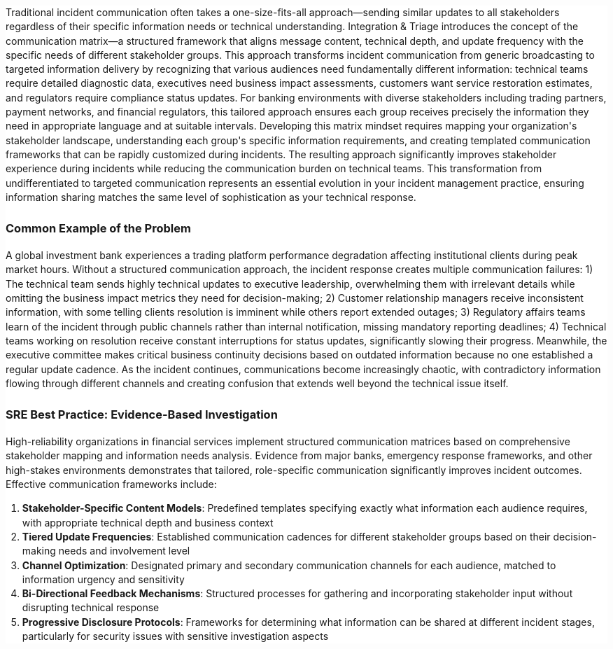Traditional incident communication often takes a one-size-fits-all approach—sending similar updates to all stakeholders regardless of their specific information needs or technical understanding. Integration & Triage introduces the concept of the communication matrix—a structured framework that aligns message content, technical depth, and update frequency with the specific needs of different stakeholder groups. This approach transforms incident communication from generic broadcasting to targeted information delivery by recognizing that various audiences need fundamentally different information: technical teams require detailed diagnostic data, executives need business impact assessments, customers want service restoration estimates, and regulators require compliance status updates. For banking environments with diverse stakeholders including trading partners, payment networks, and financial regulators, this tailored approach ensures each group receives precisely the information they need in appropriate language and at suitable intervals. Developing this matrix mindset requires mapping your organization's stakeholder landscape, understanding each group's specific information requirements, and creating templated communication frameworks that can be rapidly customized during incidents. The resulting approach significantly improves stakeholder experience during incidents while reducing the communication burden on technical teams. This transformation from undifferentiated to targeted communication represents an essential evolution in your incident management practice, ensuring information sharing matches the same level of sophistication as your technical response.

### Common Example of the Problem
A global investment bank experiences a trading platform performance degradation affecting institutional clients during peak market hours. Without a structured communication approach, the incident response creates multiple communication failures: 1) The technical team sends highly technical updates to executive leadership, overwhelming them with irrelevant details while omitting the business impact metrics they need for decision-making; 2) Customer relationship managers receive inconsistent information, with some telling clients resolution is imminent while others report extended outages; 3) Regulatory affairs teams learn of the incident through public channels rather than internal notification, missing mandatory reporting deadlines; 4) Technical teams working on resolution receive constant interruptions for status updates, significantly slowing their progress. Meanwhile, the executive committee makes critical business continuity decisions based on outdated information because no one established a regular update cadence. As the incident continues, communications become increasingly chaotic, with contradictory information flowing through different channels and creating confusion that extends well beyond the technical issue itself.

### SRE Best Practice: Evidence-Based Investigation
High-reliability organizations in financial services implement structured communication matrices based on comprehensive stakeholder mapping and information needs analysis. Evidence from major banks, emergency response frameworks, and other high-stakes environments demonstrates that tailored, role-specific communication significantly improves incident outcomes. Effective communication frameworks include:

1. **Stakeholder-Specific Content Models**: Predefined templates specifying exactly what information each audience requires, with appropriate technical depth and business context
2. **Tiered Update Frequencies**: Established communication cadences for different stakeholder groups based on their decision-making needs and involvement level
3. **Channel Optimization**: Designated primary and secondary communication channels for each audience, matched to information urgency and sensitivity
4. **Bi-Directional Feedback Mechanisms**: Structured processes for gathering and incorporating stakeholder input without disrupting technical response
5. **Progressive Disclosure Protocols**: Frameworks for determining what information can be shared at different incident stages, particularly for security issues with sensitive investigation aspects
